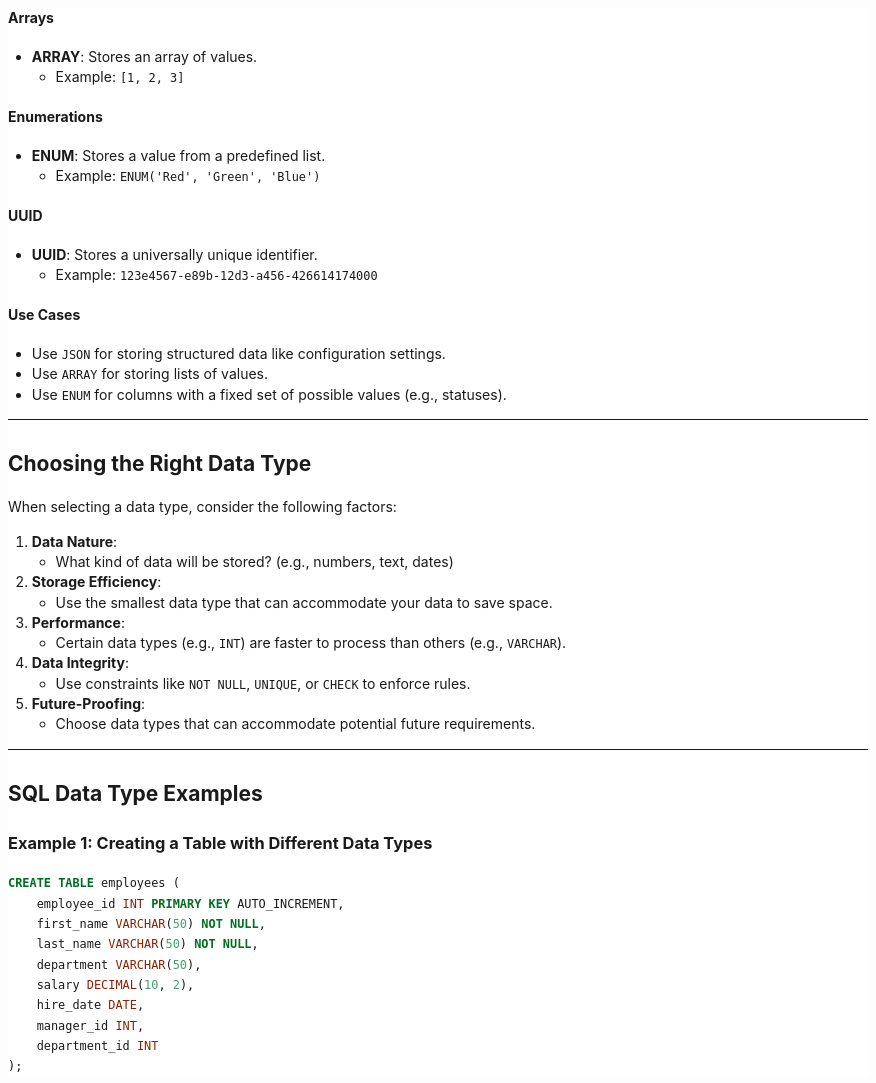 #### Arrays
- **ARRAY**: Stores an array of values.
  - Example: `[1, 2, 3]`

#### Enumerations
- **ENUM**: Stores a value from a predefined list.
  - Example: `ENUM('Red', 'Green', 'Blue')`

#### UUID
- **UUID**: Stores a universally unique identifier.
  - Example: `123e4567-e89b-12d3-a456-426614174000`

#### Use Cases
- Use `JSON` for storing structured data like configuration settings.
- Use `ARRAY` for storing lists of values.
- Use `ENUM` for columns with a fixed set of possible values (e.g., statuses).

---

## Choosing the Right Data Type
When selecting a data type, consider the following factors:

1. **Data Nature**:
   - What kind of data will be stored? (e.g., numbers, text, dates)
2. **Storage Efficiency**:
   - Use the smallest data type that can accommodate your data to save space.
3. **Performance**:
   - Certain data types (e.g., `INT`) are faster to process than others (e.g., `VARCHAR`).
4. **Data Integrity**:
   - Use constraints like `NOT NULL`, `UNIQUE`, or `CHECK` to enforce rules.
5. **Future-Proofing**:
   - Choose data types that can accommodate potential future requirements.

---

## SQL Data Type Examples

### Example 1: Creating a Table with Different Data Types
```sql
CREATE TABLE employees (
    employee_id INT PRIMARY KEY AUTO_INCREMENT,
    first_name VARCHAR(50) NOT NULL,
    last_name VARCHAR(50) NOT NULL,
    department VARCHAR(50),
    salary DECIMAL(10, 2),
    hire_date DATE,
    manager_id INT,
    department_id INT
);
```

